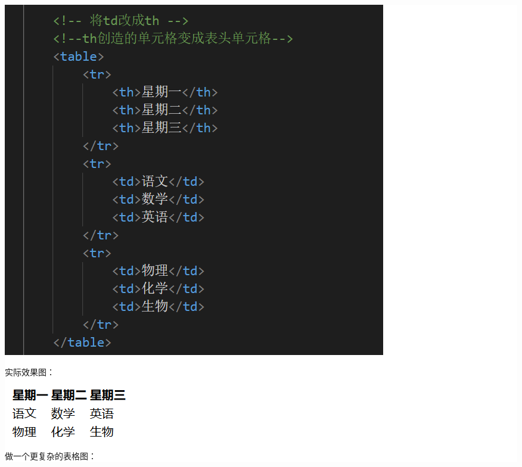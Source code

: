 ![1555246167917](assets/1555246167917.png)

实际效果图：

![1555246198169](assets/1555246198169.png)

做一个更复杂的表格图：
